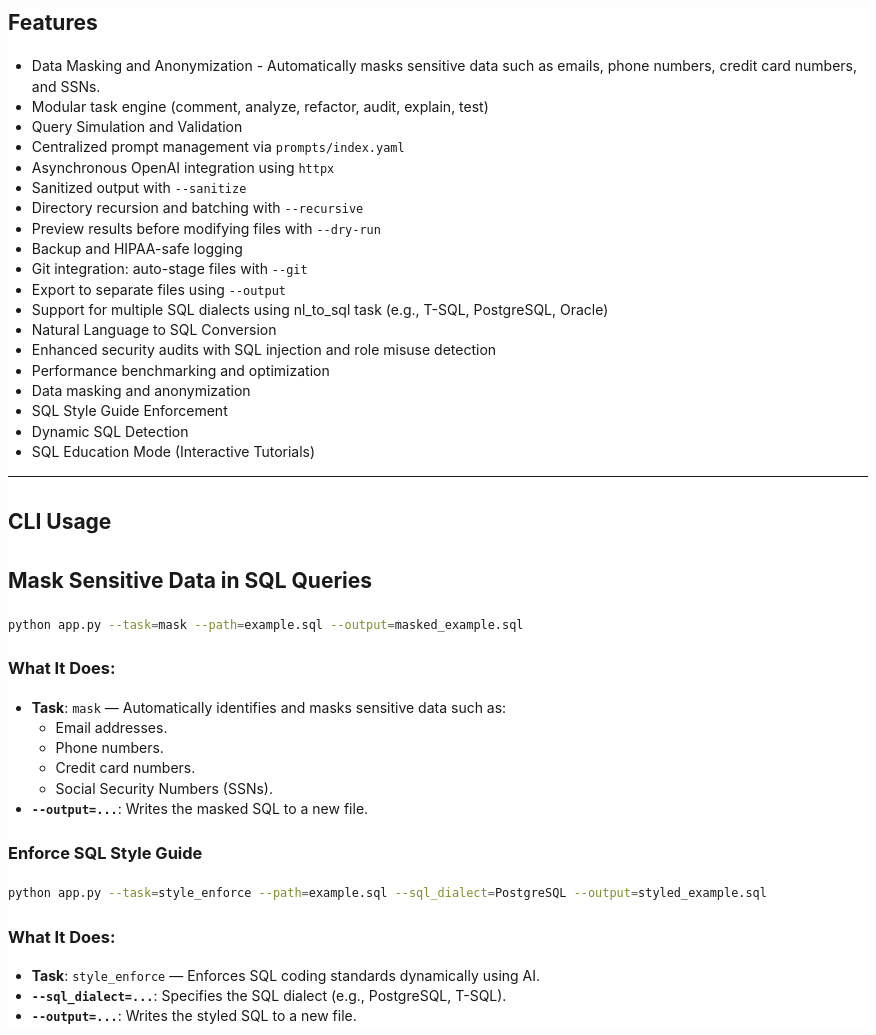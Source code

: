 ## Features

- Data Masking and Anonymization - Automatically masks sensitive data such as emails, phone numbers, credit card numbers, and SSNs.
- Modular task engine (comment, analyze, refactor, audit, explain, test)
- Query Simulation and Validation
- Centralized prompt management via `prompts/index.yaml`
- Asynchronous OpenAI integration using `httpx`
- Sanitized output with `--sanitize`
- Directory recursion and batching with `--recursive`
- Preview results before modifying files with `--dry-run`
- Backup and HIPAA-safe logging
- Git integration: auto-stage files with `--git`
- Export to separate files using `--output`
- Support for multiple SQL dialects using nl_to_sql task (e.g., T-SQL, PostgreSQL, Oracle)
- Natural Language to SQL Conversion
- Enhanced security audits with SQL injection and role misuse detection
- Performance benchmarking and optimization
- Data masking and anonymization
- SQL Style Guide Enforcement
- Dynamic SQL Detection
- SQL Education Mode (Interactive Tutorials)

---

## CLI Usage

## Mask Sensitive Data in SQL Queries

```bash
python app.py --task=mask --path=example.sql --output=masked_example.sql
```

### What It Does:
- **Task**: `mask` — Automatically identifies and masks sensitive data such as:
  - Email addresses.
  - Phone numbers.
  - Credit card numbers.
  - Social Security Numbers (SSNs).
- **`--output=...`**: Writes the masked SQL to a new file.

### Enforce SQL Style Guide
```bash
python app.py --task=style_enforce --path=example.sql --sql_dialect=PostgreSQL --output=styled_example.sql
```

### What It Does:
- **Task**: `style_enforce` — Enforces SQL coding standards dynamically using AI.
- **`--sql_dialect=...`**: Specifies the SQL dialect (e.g., PostgreSQL, T-SQL).
- **`--output=...`**: Writes the styled SQL to a new file.
